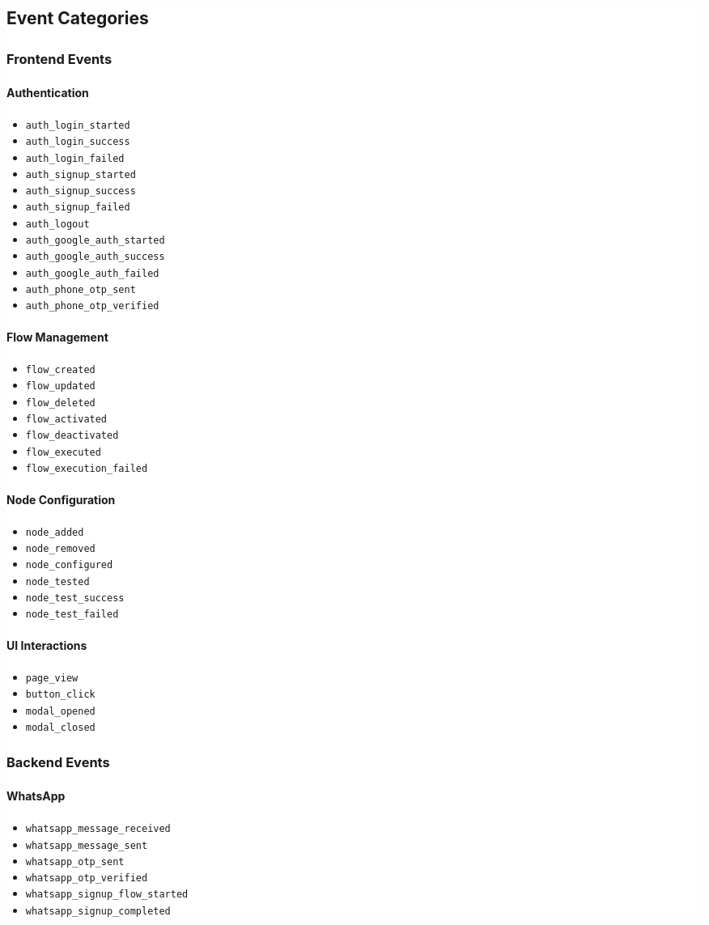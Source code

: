 ## Event Categories

### Frontend Events

#### Authentication
- `auth_login_started`
- `auth_login_success`
- `auth_login_failed`
- `auth_signup_started`
- `auth_signup_success`
- `auth_signup_failed`
- `auth_logout`
- `auth_google_auth_started`
- `auth_google_auth_success`
- `auth_google_auth_failed`
- `auth_phone_otp_sent`
- `auth_phone_otp_verified`

#### Flow Management
- `flow_created`
- `flow_updated`
- `flow_deleted`
- `flow_activated`
- `flow_deactivated`
- `flow_executed`
- `flow_execution_failed`

#### Node Configuration
- `node_added`
- `node_removed`
- `node_configured`
- `node_tested`
- `node_test_success`
- `node_test_failed`

#### UI Interactions
- `page_view`
- `button_click`
- `modal_opened`
- `modal_closed`

### Backend Events

#### WhatsApp
- `whatsapp_message_received`
- `whatsapp_message_sent`
- `whatsapp_otp_sent`
- `whatsapp_otp_verified`
- `whatsapp_signup_flow_started`
- `whatsapp_signup_completed`
